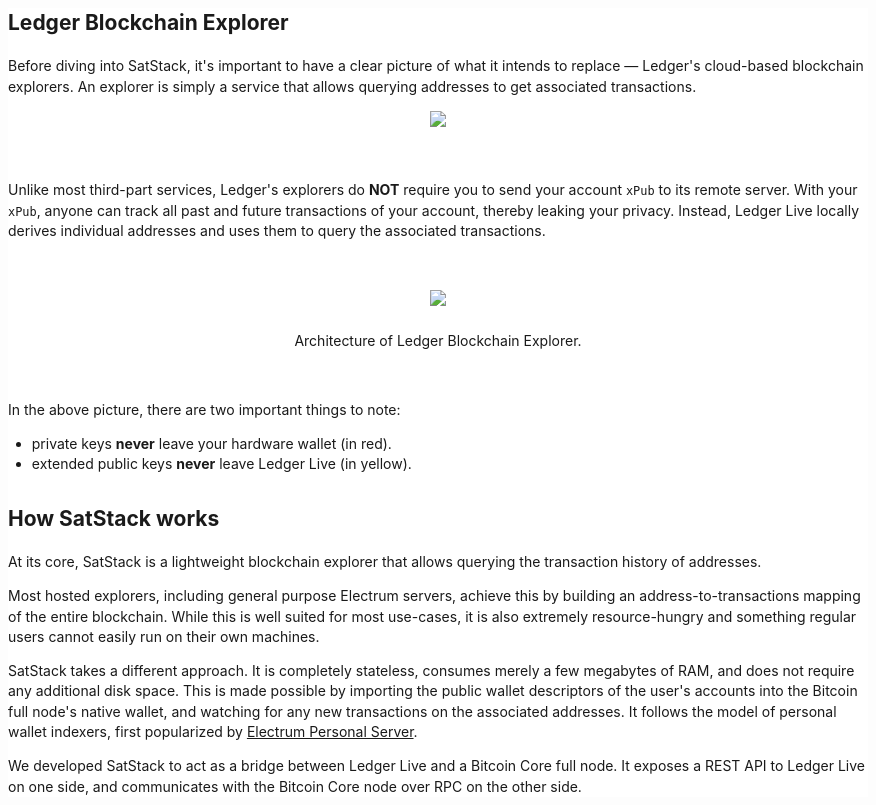 ## Ledger Blockchain Explorer

Before diving into SatStack, it's important to have a clear picture of what it intends to replace — Ledger's cloud-based blockchain explorers. An explorer is simply a service that allows querying addresses to get associated transactions.

<center>
  <figure class="image">
    <img src="{{ site.baseurl }}/assets/satstack/explorer.png" style="width:480px;">
  </figure>
</center>
<br/>

Unlike most third-part services, Ledger's explorers do **NOT** require you to send your account `xPub` to its remote server. With your `xPub`, anyone can track all past and future transactions of your account, thereby leaking your privacy. Instead, Ledger Live locally derives individual addresses and uses them to query the associated transactions.

<br/>
<center>
  <figure class="image">
    <img src="{{ site.baseurl }}/assets/satstack/ledger_explorer.svg" style="width:720px;">
    <br/><br/>
    <figcaption>Architecture of Ledger Blockchain Explorer.</figcaption>
  </figure>
</center>
<br/>

In the above picture, there are two important things to note:
- private keys **never** leave your hardware wallet (in red).
- extended public keys **never** leave Ledger Live (in yellow).

## How SatStack works

At its core, SatStack is a lightweight blockchain explorer that allows querying the transaction history of addresses.

Most hosted explorers, including general purpose Electrum servers, achieve this by building an address-to-transactions mapping of the entire blockchain. While this is well suited for most use-cases, it is also extremely resource-hungry and something regular users cannot easily run on their own machines.

SatStack takes a different approach. It is completely stateless, consumes merely a few megabytes of RAM, and does not require any additional disk space. This is made possible by importing the public wallet descriptors of the user's accounts into the Bitcoin full node's native wallet, and watching for any new transactions on the associated addresses. It follows the model of personal wallet indexers, first popularized by [Electrum Personal Server](https://github.com/chris-belcher/electrum-personal-server).



We developed SatStack to act as a bridge between Ledger Live and a Bitcoin Core full node. It exposes a REST API to Ledger Live on one side, and communicates with the Bitcoin Core node over RPC on the other side.
